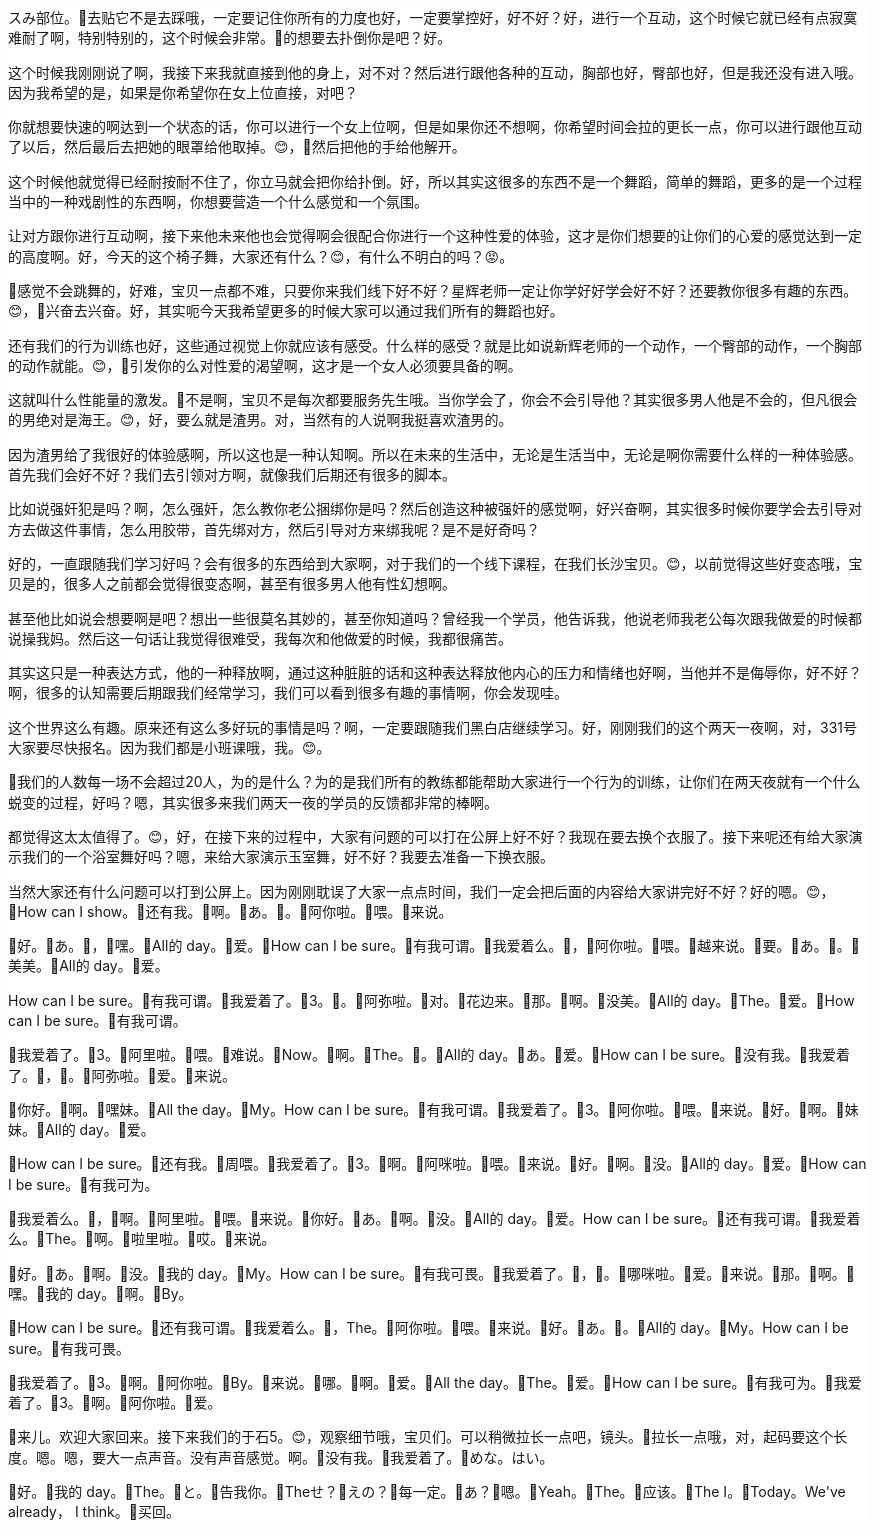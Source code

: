 スみ部位。🎼去贴它不是去踩哦，一定要记住你所有的力度也好，一定要掌控好，好不好？好，进行一个互动，这个时候它就已经有点寂寞难耐了啊，特别特别的，这个时候会非常。🎼的想要去扑倒你是吧？好。

这个时候我刚刚说了啊，我接下来我就直接到他的身上，对不对？然后进行跟他各种的互动，胸部也好，臀部也好，但是我还没有进入哦。因为我希望的是，如果是你希望你在女上位直接，对吧？

你就想要快速的啊达到一个状态的话，你可以进行一个女上位啊，但是如果你还不想啊，你希望时间会拉的更长一点，你可以进行跟他互动了以后，然后最后去把她的眼罩给他取掉。😊，🎼然后把他的手给他解开。

这个时候他就觉得已经耐按耐不住了，你立马就会把你给扑倒。好，所以其实这很多的东西不是一个舞蹈，简单的舞蹈，更多的是一个过程当中的一种戏剧性的东西啊，你想要营造一个什么感觉和一个氛围。

让对方跟你进行互动啊，接下来他未来他也会觉得啊会很配合你进行一个这种性爱的体验，这才是你们想要的让你们的心爱的感觉达到一定的高度啊。好，今天的这个椅子舞，大家还有什么？😊，有什么不明白的吗？😡。

🎼感觉不会跳舞的，好难，宝贝一点都不难，只要你来我们线下好不好？星辉老师一定让你学好好学会好不好？还要教你很多有趣的东西。😊，🎼兴奋去兴奋。好，其实呃今天我希望更多的时候大家可以通过我们所有的舞蹈也好。

还有我们的行为训练也好，这些通过视觉上你就应该有感受。什么样的感受？就是比如说新辉老师的一个动作，一个臀部的动作，一个胸部的动作就能。😊，🎼引发你的么对性爱的渴望啊，这才是一个女人必须要具备的啊。

这就叫什么性能量的激发。🎼不是啊，宝贝不是每次都要服务先生哦。当你学会了，你会不会引导他？其实很多男人他是不会的，但凡很会的男绝对是海王。😊，好，要么就是渣男。对，当然有的人说啊我挺喜欢渣男的。

因为渣男给了我很好的体验感啊，所以这也是一种认知啊。所以在未来的生活中，无论是生活当中，无论是啊你需要什么样的一种体验感。首先我们会好不好？我们去引领对方啊，就像我们后期还有很多的脚本。

比如说强奸犯是吗？啊，怎么强奸，怎么教你老公捆绑你是吗？然后创造这种被强奸的感觉啊，好兴奋啊，其实很多时候你要学会去引导对方去做这件事情，怎么用胶带，首先绑对方，然后引导对方来绑我呢？是不是好奇吗？

好的，一直跟随我们学习好吗？会有很多的东西给到大家啊，对于我们的一个线下课程，在我们长沙宝贝。😊，以前觉得这些好变态哦，宝贝是的，很多人之前都会觉得很变态啊，甚至有很多男人他有性幻想啊。

甚至他比如说会想要啊是吧？想出一些很莫名其妙的，甚至你知道吗？曾经我一个学员，他告诉我，他说老师我老公每次跟我做爱的时候都说操我妈。然后这一句话让我觉得很难受，我每次和他做爱的时候，我都很痛苦。

其实这只是一种表达方式，他的一种释放啊，通过这种脏脏的话和这种表达释放他内心的压力和情绪也好啊，当他并不是侮辱你，好不好？啊，很多的认知需要后期跟我们经常学习，我们可以看到很多有趣的事情啊，你会发现哇。

这个世界这么有趣。原来还有这么多好玩的事情是吗？啊，一定要跟随我们黑白店继续学习。好，刚刚我们的这个两天一夜啊，对，331号大家要尽快报名。因为我们都是小班课哦，我。😊。

🎼我们的人数每一场不会超过20人，为的是什么？为的是我们所有的教练都能帮助大家进行一个行为的训练，让你们在两天夜就有一个什么蜕变的过程，好吗？嗯，其实很多来我们两天一夜的学员的反馈都非常的棒啊。

都觉得这太太值得了。😊，好，在接下来的过程中，大家有问题的可以打在公屏上好不好？我现在要去换个衣服了。接下来呢还有给大家演示我们的一个浴室舞好吗？嗯，来给大家演示玉室舞，好不好？我要去准备一下换衣服。

当然大家还有什么问题可以打到公屏上。因为刚刚耽误了大家一点点时间，我们一定会把后面的内容给大家讲完好不好？好的嗯。😊，🎼How can I show。🎼还有我。🎼啊。🎼あ。🎼。🎼阿你啦。🎼喂。🎼来说。

🎼好。🎼あ。🎼，🎼嘿。🎼All的 day。🎼爱。🎼How can I be sure。🎼有我可谓。🎼我爱着么。🎼，🎼阿你啦。🎼喂。🎼越来说。🎼要。🎼あ。🎼。🎼美美。🎼All的 day。🎼爱。

How can I be sure。🎼有我可谓。🎼我爱着了。🎼3。🎼。🎼阿弥啦。🎼对。🎼花边来。🎼那。🎼啊。🎼没美。🎼All的 day。🎼The。🎼爱。🎼How can I be sure。🎼有我可谓。

🎼我爱着了。🎼3。🎼阿里啦。🎼喂。🎼难说。🎼Now。🎼啊。🎼The。🎼。🎼All的 day。🎼あ。🎼爱。🎼How can I be sure。🎼没有我。🎼我爱着了。🎼，🎼。🎼阿弥啦。🎼爱。🎼来说。

🎼你好。🎼啊。🎼嘿妹。🎼All the day。🎼My。How can I be sure。🎼有我可谓。🎼我爱着了。🎼3。🎼阿你啦。🎼喂。🎼来说。🎼好。🎼啊。🎼妹妹。🎼All的 day。🎼爱。

🎼How can I be sure。🎼还有我。🎼周喂。🎼我爱着了。🎼3。🎼啊。🎼阿咪啦。🎼喂。🎼来说。🎼好。🎼啊。🎼没。🎼All的 day。🎼爱。🎼How can I be sure。🎼有我可为。

🎼我爱着么。🎼，🎼啊。🎼阿里啦。🎼喂。🎼来说。🎼你好。🎼あ。🎼啊。🎼没。🎼All的 day。🎼爱。How can I be sure。🎼还有我可谓。🎼我爱着么。🎼The。🎼啊。🎼啦里啦。🎼哎。🎼来说。

🎼好。🎼あ。🎼啊。🎼没。🎼我的 day。🎼My。How can I be sure。🎼有我可畏。🎼我爱着了。🎼，🎼。🎼哪咪啦。🎼爱。🎼来说。🎼那。🎼啊。🎼嘿。🎼我的 day。🎼啊。🎼By。

🎼How can I be sure。🎼还有我可谓。🎼我爱着么。🎼，The。🎼阿你啦。🎼喂。🎼来说。🎼好。🎼あ。🎼。🎼All的 day。🎼My。How can I be sure。🎼有我可畏。

🎼我爱着了。🎼3。🎼啊。🎼阿你啦。🎼By。🎼来说。🎼哪。🎼啊。🎼爱。🎼All the day。🎼The。🎼爱。🎼How can I be sure。🎼有我可为。🎼我爱着了。🎼3。🎼啊。🎼阿你啦。🎼爱。

🎼来儿。欢迎大家回来。接下来我们的于石5。😊，观察细节哦，宝贝们。可以稍微拉长一点吧，镜头。🎼拉长一点哦，对，起码要这个长度。嗯。嗯，要大一点声音。没有声音感觉。啊。🎼没有我。🎼我爱着了。🎼めな。はい。

🎼好。🎼我的 day。🎼The。🎼と。🎼告我你。🎼Theせ？🎼えの？🎼每一定。🎼あ？🎼嗯。🎼Yeah。🎼The。🎼应该。🎼The I。🎼Today。We've already， I think。🎼买回。

